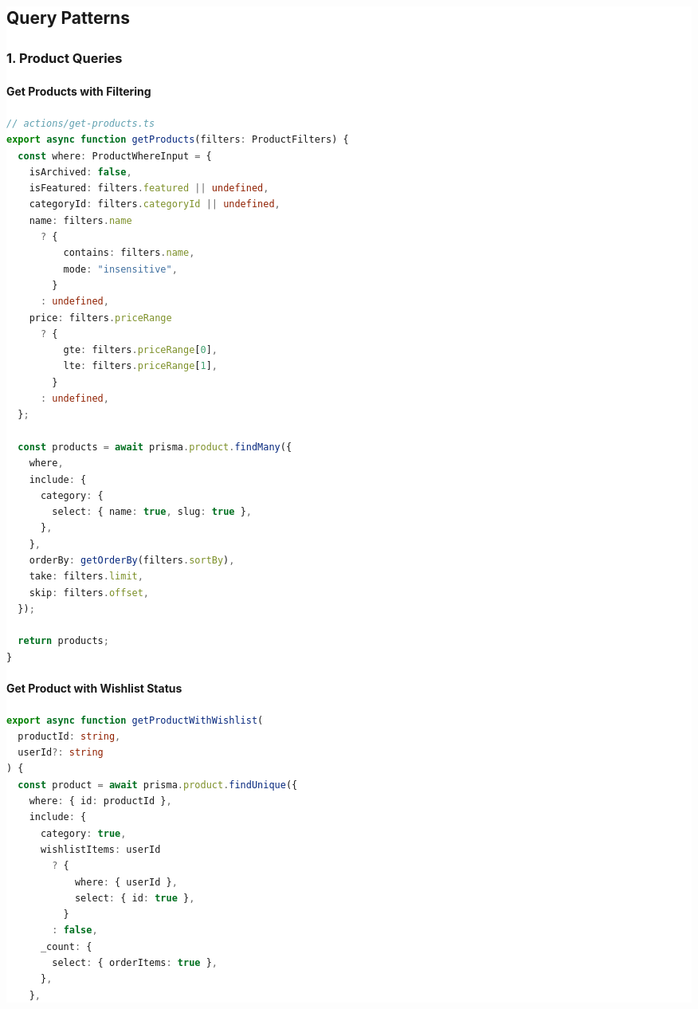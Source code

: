 ## Query Patterns

### 1. Product Queries

#### Get Products with Filtering

```typescript
// actions/get-products.ts
export async function getProducts(filters: ProductFilters) {
  const where: ProductWhereInput = {
    isArchived: false,
    isFeatured: filters.featured || undefined,
    categoryId: filters.categoryId || undefined,
    name: filters.name
      ? {
          contains: filters.name,
          mode: "insensitive",
        }
      : undefined,
    price: filters.priceRange
      ? {
          gte: filters.priceRange[0],
          lte: filters.priceRange[1],
        }
      : undefined,
  };

  const products = await prisma.product.findMany({
    where,
    include: {
      category: {
        select: { name: true, slug: true },
      },
    },
    orderBy: getOrderBy(filters.sortBy),
    take: filters.limit,
    skip: filters.offset,
  });

  return products;
}
```

#### Get Product with Wishlist Status

```typescript
export async function getProductWithWishlist(
  productId: string,
  userId?: string
) {
  const product = await prisma.product.findUnique({
    where: { id: productId },
    include: {
      category: true,
      wishlistItems: userId
        ? {
            where: { userId },
            select: { id: true },
          }
        : false,
      _count: {
        select: { orderItems: true },
      },
    },
```